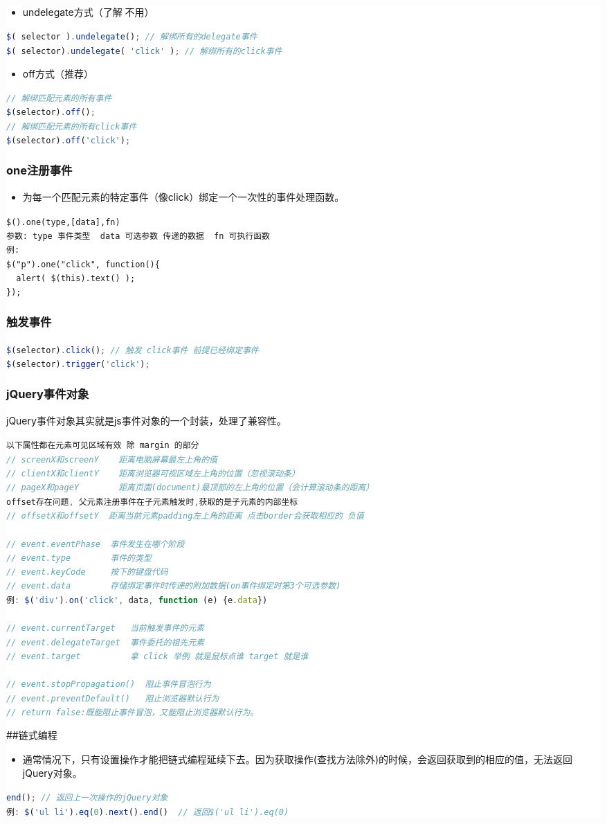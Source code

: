 - undelegate方式（了解 不用）

```javascript
$( selector ).undelegate(); // 解绑所有的delegate事件
$( selector).undelegate( 'click' ); // 解绑所有的click事件
```

- off方式（推荐）

```javascript
// 解绑匹配元素的所有事件
$(selector).off();
// 解绑匹配元素的所有click事件
$(selector).off('click');
```

### one注册事件

+ 为每一个匹配元素的特定事件（像click）绑定一个一次性的事件处理函数。

```
$().one(type,[data],fn) 
参数: type 事件类型  data 可选参数 传递的数据  fn 可执行函数
例: 
$("p").one("click", function(){
  alert( $(this).text() );
});
```

### 触发事件

```javascript
$(selector).click(); // 触发 click事件 前提已经绑定事件
$(selector).trigger('click');
```

### jQuery事件对象

jQuery事件对象其实就是js事件对象的一个封装，处理了兼容性。

```javascript
以下属性都在元素可见区域有效 除 margin 的部分 
// screenX和screenY	  距离电脑屏幕最左上角的值
// clientX和clientY	  距离浏览器可视区域左上角的位置（忽视滚动条）
// pageX和pageY	      距离页面(document)最顶部的左上角的位置（会计算滚动条的距离）
offset存在问题, 父元素注册事件在子元素触发时,获取的是子元素的内部坐标
// offsetX和offsetY  距离当前元素padding左上角的距离 点击border会获取相应的 负值

// event.eventPhase  事件发生在哪个阶段
// event.type        事件的类型
// event.keyCode	 按下的键盘代码
// event.data	     存储绑定事件时传递的附加数据(on事件绑定时第3个可选参数)
例: $('div').on('click', data, function (e) {e.data})

// event.currentTarget   当前触发事件的元素
// event.delegateTarget  事件委托的祖先元素
// event.target          拿 click 举例 就是鼠标点谁 target 就是谁

// event.stopPropagation()	阻止事件冒泡行为
// event.preventDefault()	阻止浏览器默认行为
// return false:既能阻止事件冒泡，又能阻止浏览器默认行为。
```

##链式编程

- 通常情况下，只有设置操作才能把链式编程延续下去。因为获取操作(查找方法除外)的时候，会返回获取到的相应的值，无法返回 jQuery对象。

```javascript
end(); // 返回上一次操作的jQuery对象
例: $('ul li').eq(0).next().end()  // 返回$('ul li').eq(0)
```